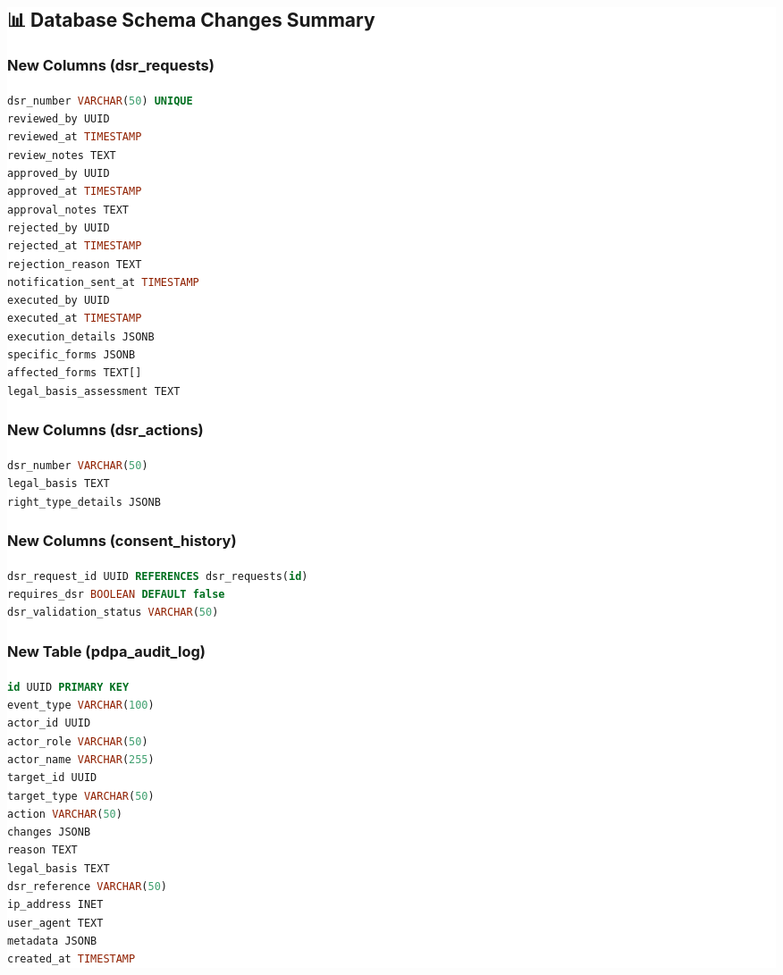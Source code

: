
## 📊 Database Schema Changes Summary

### New Columns (dsr_requests)
```sql
dsr_number VARCHAR(50) UNIQUE
reviewed_by UUID
reviewed_at TIMESTAMP
review_notes TEXT
approved_by UUID
approved_at TIMESTAMP
approval_notes TEXT
rejected_by UUID
rejected_at TIMESTAMP
rejection_reason TEXT
notification_sent_at TIMESTAMP
executed_by UUID
executed_at TIMESTAMP
execution_details JSONB
specific_forms JSONB
affected_forms TEXT[]
legal_basis_assessment TEXT
```

### New Columns (dsr_actions)
```sql
dsr_number VARCHAR(50)
legal_basis TEXT
right_type_details JSONB
```

### New Columns (consent_history)
```sql
dsr_request_id UUID REFERENCES dsr_requests(id)
requires_dsr BOOLEAN DEFAULT false
dsr_validation_status VARCHAR(50)
```

### New Table (pdpa_audit_log)
```sql
id UUID PRIMARY KEY
event_type VARCHAR(100)
actor_id UUID
actor_role VARCHAR(50)
actor_name VARCHAR(255)
target_id UUID
target_type VARCHAR(50)
action VARCHAR(50)
changes JSONB
reason TEXT
legal_basis TEXT
dsr_reference VARCHAR(50)
ip_address INET
user_agent TEXT
metadata JSONB
created_at TIMESTAMP
```
